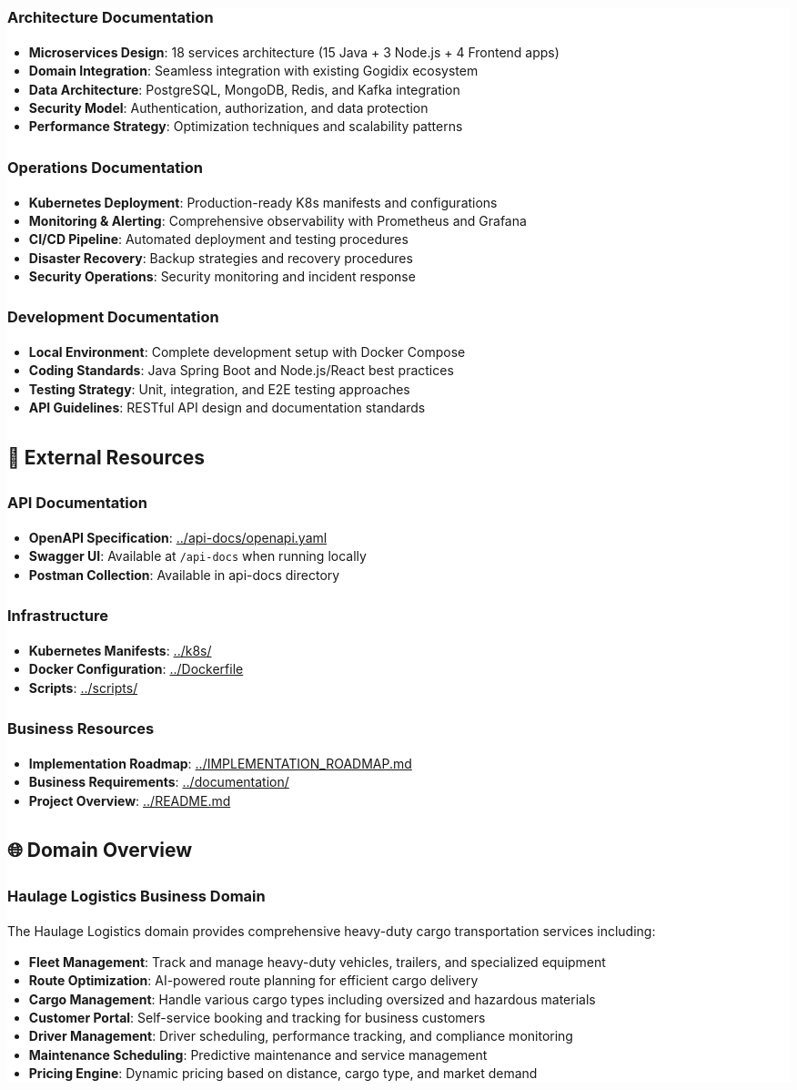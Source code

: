 ### Architecture Documentation
- **Microservices Design**: 18 services architecture (15 Java + 3 Node.js + 4 Frontend apps)
- **Domain Integration**: Seamless integration with existing Gogidix ecosystem
- **Data Architecture**: PostgreSQL, MongoDB, Redis, and Kafka integration
- **Security Model**: Authentication, authorization, and data protection
- **Performance Strategy**: Optimization techniques and scalability patterns

### Operations Documentation
- **Kubernetes Deployment**: Production-ready K8s manifests and configurations
- **Monitoring & Alerting**: Comprehensive observability with Prometheus and Grafana
- **CI/CD Pipeline**: Automated deployment and testing procedures
- **Disaster Recovery**: Backup strategies and recovery procedures
- **Security Operations**: Security monitoring and incident response

### Development Documentation
- **Local Environment**: Complete development setup with Docker Compose
- **Coding Standards**: Java Spring Boot and Node.js/React best practices
- **Testing Strategy**: Unit, integration, and E2E testing approaches
- **API Guidelines**: RESTful API design and documentation standards

## 🔗 External Resources

### API Documentation
- **OpenAPI Specification**: [../api-docs/openapi.yaml](../api-docs/openapi.yaml)
- **Swagger UI**: Available at `/api-docs` when running locally
- **Postman Collection**: Available in api-docs directory

### Infrastructure
- **Kubernetes Manifests**: [../k8s/](../k8s/)
- **Docker Configuration**: [../Dockerfile](../Dockerfile)
- **Scripts**: [../scripts/](../scripts/)

### Business Resources
- **Implementation Roadmap**: [../IMPLEMENTATION_ROADMAP.md](../IMPLEMENTATION_ROADMAP.md)
- **Business Requirements**: [../documentation/](../documentation/)
- **Project Overview**: [../README.md](../README.md)

## 🌐 Domain Overview

### Haulage Logistics Business Domain
The Haulage Logistics domain provides comprehensive heavy-duty cargo transportation services including:

- **Fleet Management**: Track and manage heavy-duty vehicles, trailers, and specialized equipment
- **Route Optimization**: AI-powered route planning for efficient cargo delivery
- **Cargo Management**: Handle various cargo types including oversized and hazardous materials
- **Customer Portal**: Self-service booking and tracking for business customers
- **Driver Management**: Driver scheduling, performance tracking, and compliance monitoring
- **Maintenance Scheduling**: Predictive maintenance and service management
- **Pricing Engine**: Dynamic pricing based on distance, cargo type, and market demand
